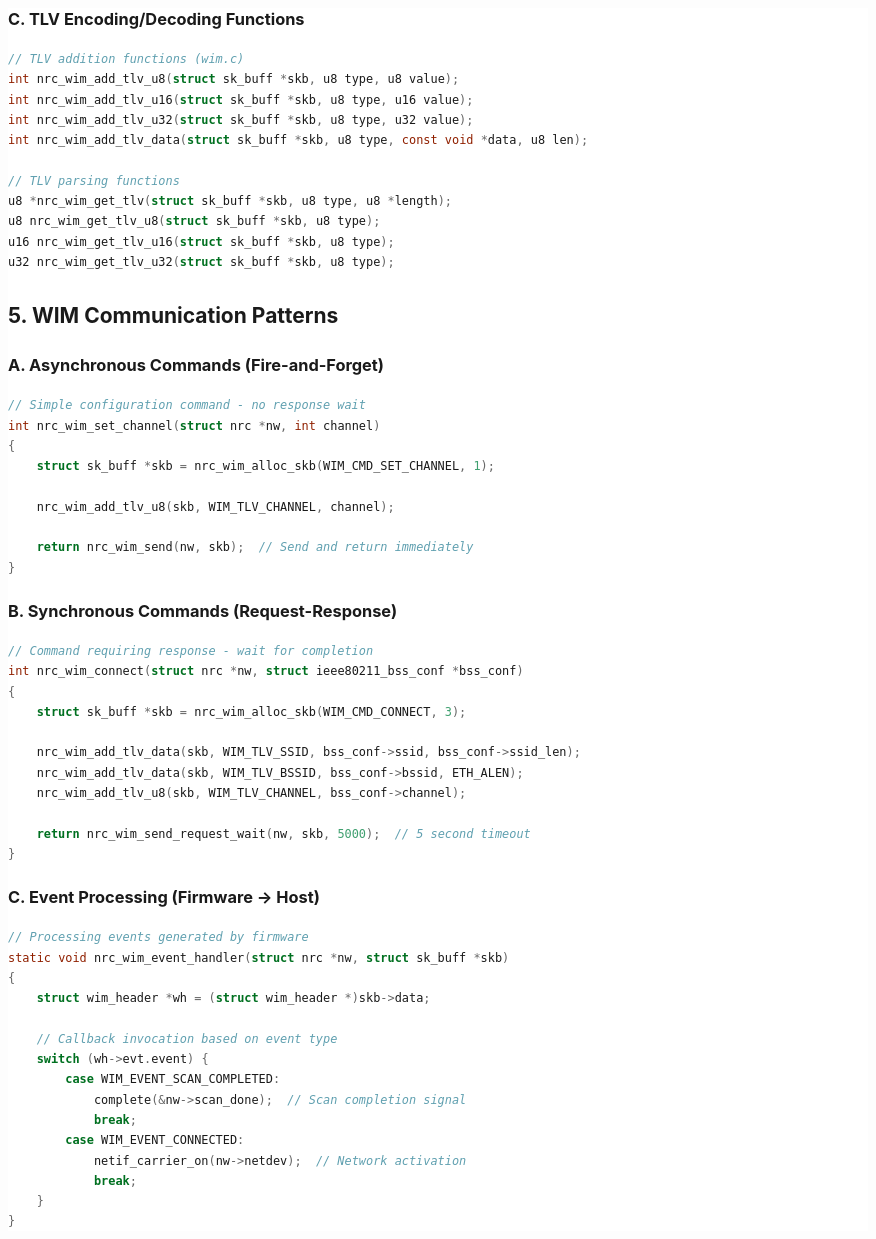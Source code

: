 ### C. TLV Encoding/Decoding Functions
```c
// TLV addition functions (wim.c)
int nrc_wim_add_tlv_u8(struct sk_buff *skb, u8 type, u8 value);
int nrc_wim_add_tlv_u16(struct sk_buff *skb, u8 type, u16 value);
int nrc_wim_add_tlv_u32(struct sk_buff *skb, u8 type, u32 value);
int nrc_wim_add_tlv_data(struct sk_buff *skb, u8 type, const void *data, u8 len);

// TLV parsing functions
u8 *nrc_wim_get_tlv(struct sk_buff *skb, u8 type, u8 *length);
u8 nrc_wim_get_tlv_u8(struct sk_buff *skb, u8 type);
u16 nrc_wim_get_tlv_u16(struct sk_buff *skb, u8 type);
u32 nrc_wim_get_tlv_u32(struct sk_buff *skb, u8 type);
```

## 5. WIM Communication Patterns

### A. Asynchronous Commands (Fire-and-Forget)
```c
// Simple configuration command - no response wait
int nrc_wim_set_channel(struct nrc *nw, int channel)
{
    struct sk_buff *skb = nrc_wim_alloc_skb(WIM_CMD_SET_CHANNEL, 1);
    
    nrc_wim_add_tlv_u8(skb, WIM_TLV_CHANNEL, channel);
    
    return nrc_wim_send(nw, skb);  // Send and return immediately
}
```

### B. Synchronous Commands (Request-Response)
```c
// Command requiring response - wait for completion
int nrc_wim_connect(struct nrc *nw, struct ieee80211_bss_conf *bss_conf)
{
    struct sk_buff *skb = nrc_wim_alloc_skb(WIM_CMD_CONNECT, 3);
    
    nrc_wim_add_tlv_data(skb, WIM_TLV_SSID, bss_conf->ssid, bss_conf->ssid_len);
    nrc_wim_add_tlv_data(skb, WIM_TLV_BSSID, bss_conf->bssid, ETH_ALEN);
    nrc_wim_add_tlv_u8(skb, WIM_TLV_CHANNEL, bss_conf->channel);
    
    return nrc_wim_send_request_wait(nw, skb, 5000);  // 5 second timeout
}
```

### C. Event Processing (Firmware → Host)
```c
// Processing events generated by firmware
static void nrc_wim_event_handler(struct nrc *nw, struct sk_buff *skb)
{
    struct wim_header *wh = (struct wim_header *)skb->data;
    
    // Callback invocation based on event type
    switch (wh->evt.event) {
        case WIM_EVENT_SCAN_COMPLETED:
            complete(&nw->scan_done);  // Scan completion signal
            break;
        case WIM_EVENT_CONNECTED:
            netif_carrier_on(nw->netdev);  // Network activation
            break;
    }
}
```